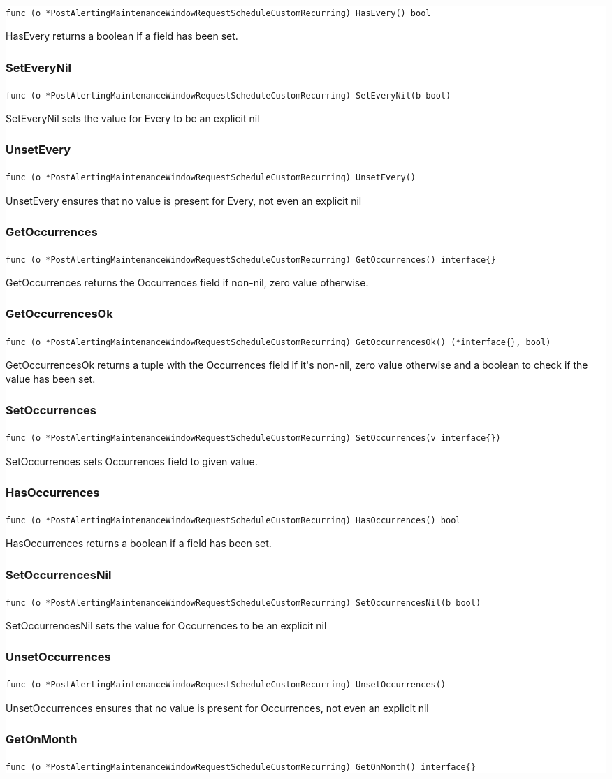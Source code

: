 `func (o *PostAlertingMaintenanceWindowRequestScheduleCustomRecurring) HasEvery() bool`

HasEvery returns a boolean if a field has been set.

### SetEveryNil

`func (o *PostAlertingMaintenanceWindowRequestScheduleCustomRecurring) SetEveryNil(b bool)`

 SetEveryNil sets the value for Every to be an explicit nil

### UnsetEvery
`func (o *PostAlertingMaintenanceWindowRequestScheduleCustomRecurring) UnsetEvery()`

UnsetEvery ensures that no value is present for Every, not even an explicit nil
### GetOccurrences

`func (o *PostAlertingMaintenanceWindowRequestScheduleCustomRecurring) GetOccurrences() interface{}`

GetOccurrences returns the Occurrences field if non-nil, zero value otherwise.

### GetOccurrencesOk

`func (o *PostAlertingMaintenanceWindowRequestScheduleCustomRecurring) GetOccurrencesOk() (*interface{}, bool)`

GetOccurrencesOk returns a tuple with the Occurrences field if it's non-nil, zero value otherwise
and a boolean to check if the value has been set.

### SetOccurrences

`func (o *PostAlertingMaintenanceWindowRequestScheduleCustomRecurring) SetOccurrences(v interface{})`

SetOccurrences sets Occurrences field to given value.

### HasOccurrences

`func (o *PostAlertingMaintenanceWindowRequestScheduleCustomRecurring) HasOccurrences() bool`

HasOccurrences returns a boolean if a field has been set.

### SetOccurrencesNil

`func (o *PostAlertingMaintenanceWindowRequestScheduleCustomRecurring) SetOccurrencesNil(b bool)`

 SetOccurrencesNil sets the value for Occurrences to be an explicit nil

### UnsetOccurrences
`func (o *PostAlertingMaintenanceWindowRequestScheduleCustomRecurring) UnsetOccurrences()`

UnsetOccurrences ensures that no value is present for Occurrences, not even an explicit nil
### GetOnMonth

`func (o *PostAlertingMaintenanceWindowRequestScheduleCustomRecurring) GetOnMonth() interface{}`
